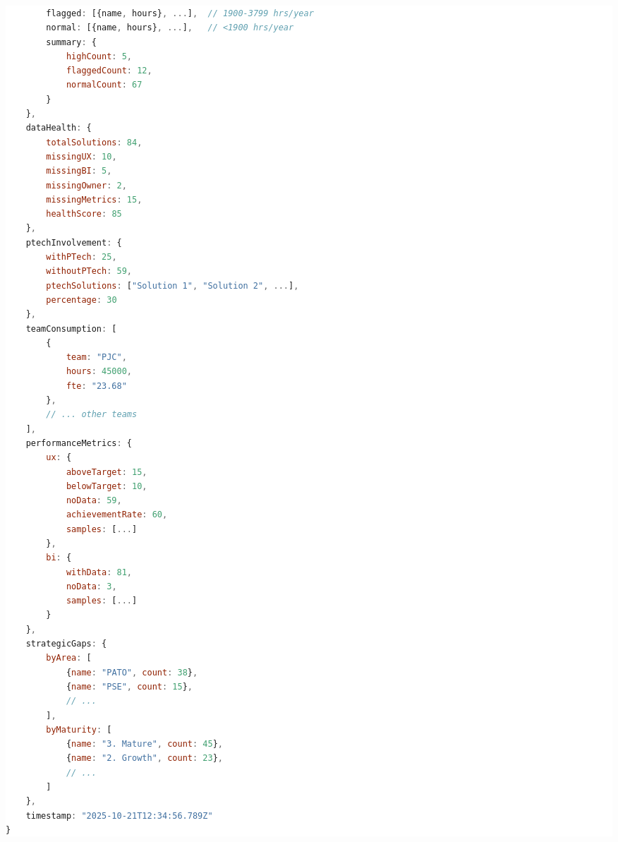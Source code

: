 ```javascript
        flagged: [{name, hours}, ...],  // 1900-3799 hrs/year
        normal: [{name, hours}, ...],   // <1900 hrs/year
        summary: {
            highCount: 5,
            flaggedCount: 12,
            normalCount: 67
        }
    },
    dataHealth: {
        totalSolutions: 84,
        missingUX: 10,
        missingBI: 5,
        missingOwner: 2,
        missingMetrics: 15,
        healthScore: 85
    },
    ptechInvolvement: {
        withPTech: 25,
        withoutPTech: 59,
        ptechSolutions: ["Solution 1", "Solution 2", ...],
        percentage: 30
    },
    teamConsumption: [
        {
            team: "PJC",
            hours: 45000,
            fte: "23.68"
        },
        // ... other teams
    ],
    performanceMetrics: {
        ux: {
            aboveTarget: 15,
            belowTarget: 10,
            noData: 59,
            achievementRate: 60,
            samples: [...]
        },
        bi: {
            withData: 81,
            noData: 3,
            samples: [...]
        }
    },
    strategicGaps: {
        byArea: [
            {name: "PATO", count: 38},
            {name: "PSE", count: 15},
            // ...
        ],
        byMaturity: [
            {name: "3. Mature", count: 45},
            {name: "2. Growth", count: 23},
            // ...
        ]
    },
    timestamp: "2025-10-21T12:34:56.789Z"
}
```
